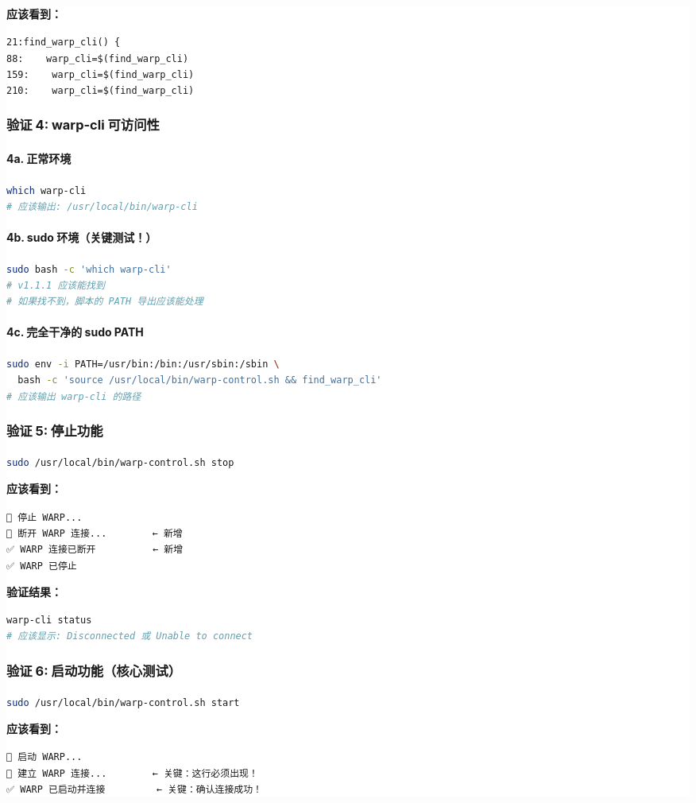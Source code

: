 **应该看到：**
```
21:find_warp_cli() {
88:    warp_cli=$(find_warp_cli)
159:    warp_cli=$(find_warp_cli)
210:    warp_cli=$(find_warp_cli)
```

### 验证 4: warp-cli 可访问性

#### 4a. 正常环境
```bash
which warp-cli
# 应该输出: /usr/local/bin/warp-cli
```

#### 4b. sudo 环境（关键测试！）
```bash
sudo bash -c 'which warp-cli'
# v1.1.1 应该能找到
# 如果找不到，脚本的 PATH 导出应该能处理
```

#### 4c. 完全干净的 sudo PATH
```bash
sudo env -i PATH=/usr/bin:/bin:/usr/sbin:/sbin \
  bash -c 'source /usr/local/bin/warp-control.sh && find_warp_cli'
# 应该输出 warp-cli 的路径
```

### 验证 5: 停止功能
```bash
sudo /usr/local/bin/warp-control.sh stop
```

**应该看到：**
```
🛑 停止 WARP...
🔌 断开 WARP 连接...        ← 新增
✅ WARP 连接已断开          ← 新增
✅ WARP 已停止
```

**验证结果：**
```bash
warp-cli status
# 应该显示: Disconnected 或 Unable to connect
```

### 验证 6: 启动功能（核心测试）
```bash
sudo /usr/local/bin/warp-control.sh start
```

**应该看到：**
```
🚀 启动 WARP...
🔗 建立 WARP 连接...        ← 关键：这行必须出现！
✅ WARP 已启动并连接         ← 关键：确认连接成功！
```
